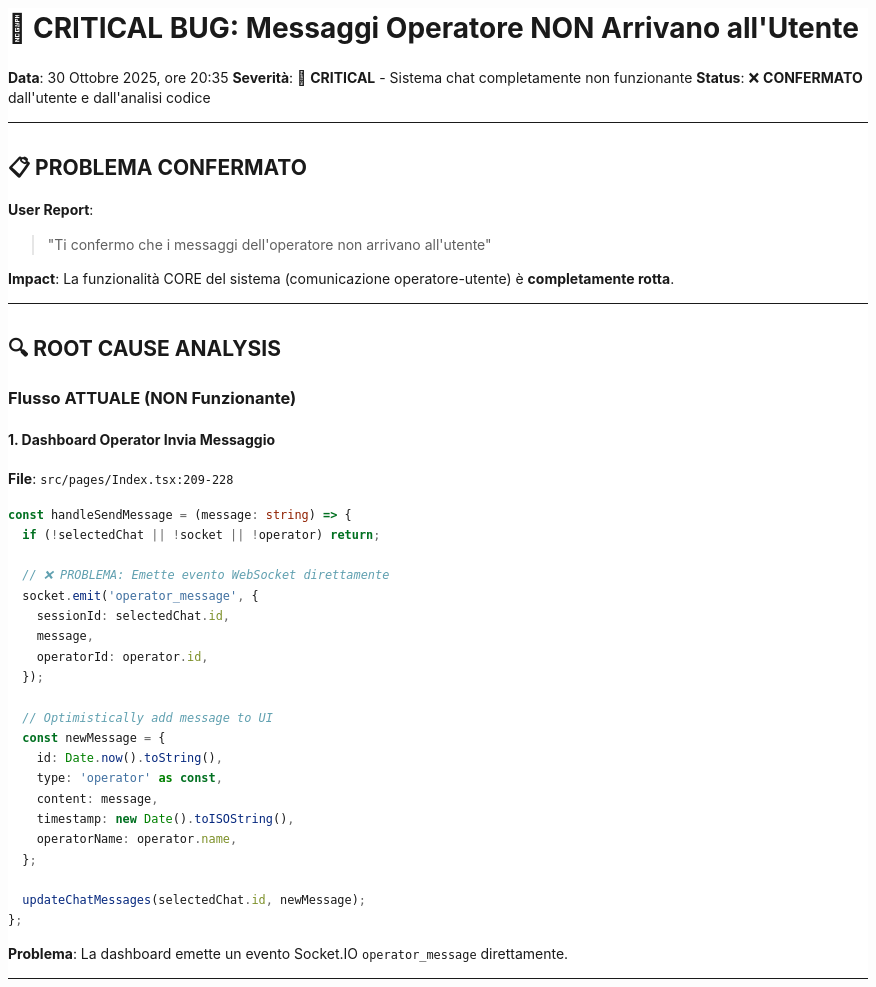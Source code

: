 # 🚨 CRITICAL BUG: Messaggi Operatore NON Arrivano all'Utente

**Data**: 30 Ottobre 2025, ore 20:35
**Severità**: 🔴 **CRITICAL** - Sistema chat completamente non funzionante
**Status**: ❌ **CONFERMATO** dall'utente e dall'analisi codice

---

## 📋 PROBLEMA CONFERMATO

**User Report**:
> "Ti confermo che i messaggi dell'operatore non arrivano all'utente"

**Impact**: La funzionalità CORE del sistema (comunicazione operatore-utente) è **completamente rotta**.

---

## 🔍 ROOT CAUSE ANALYSIS

### Flusso ATTUALE (NON Funzionante)

#### 1. Dashboard Operator Invia Messaggio

**File**: `src/pages/Index.tsx:209-228`

```typescript
const handleSendMessage = (message: string) => {
  if (!selectedChat || !socket || !operator) return;

  // ❌ PROBLEMA: Emette evento WebSocket direttamente
  socket.emit('operator_message', {
    sessionId: selectedChat.id,
    message,
    operatorId: operator.id,
  });

  // Optimistically add message to UI
  const newMessage = {
    id: Date.now().toString(),
    type: 'operator' as const,
    content: message,
    timestamp: new Date().toISOString(),
    operatorName: operator.name,
  };

  updateChatMessages(selectedChat.id, newMessage);
};
```

**Problema**: La dashboard emette un evento Socket.IO `operator_message` direttamente.

---
